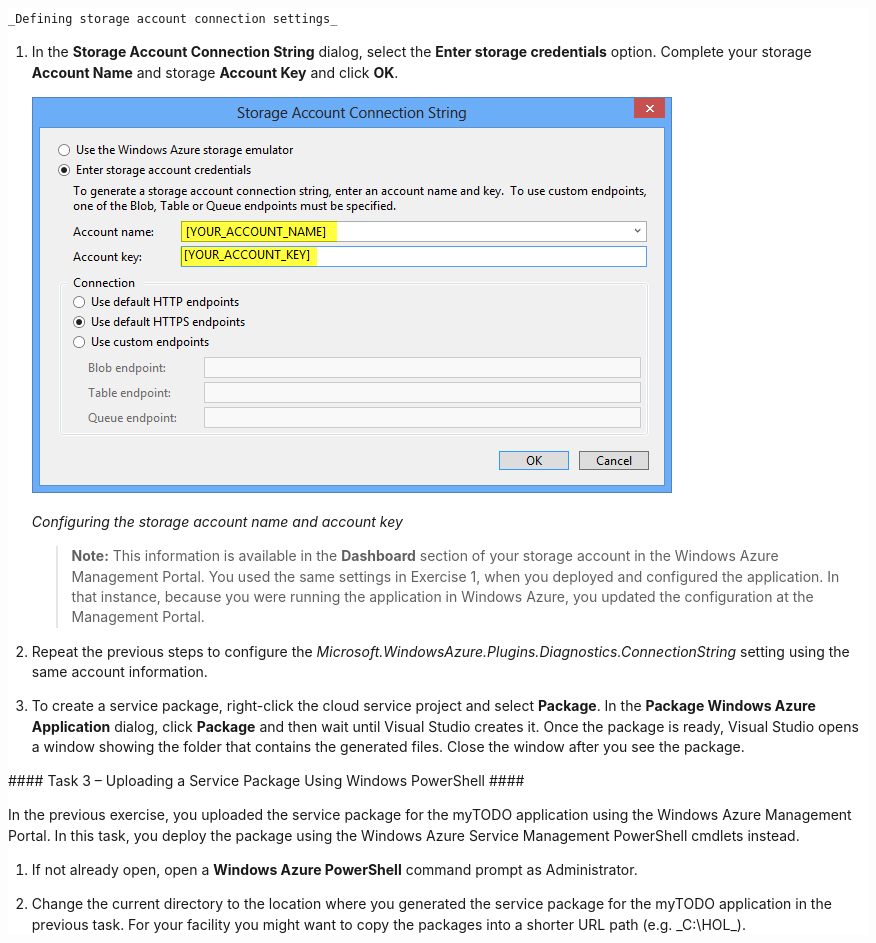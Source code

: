 	_Defining storage account connection settings_

1. In the **Storage Account Connection String** dialog, select the **Enter storage credentials** option. Complete your storage **Account Name** and storage **Account Key** and click **OK**.
 
	![Configuring the storage account name and account key](Images/defining-connection-settings-2.png?raw=true "Configuring the storage account name and account key")
	
	_Configuring the storage account name and account key_

	>**Note:** This information is available in the **Dashboard** section of your storage account in the Windows Azure Management Portal. You used the same settings in Exercise 1, when you deployed and configured the application. In that instance, because you were running the application in Windows Azure, you updated the configuration at the Management Portal. 

1. Repeat the previous steps to configure the _Microsoft.WindowsAzure.Plugins.Diagnostics.ConnectionString_ setting using the same account information.

1. To create a service package, right-click the cloud service project and select **Package**. In the **Package Windows Azure Application** dialog, click **Package** and then wait until Visual Studio creates it. Once the package is ready, Visual Studio opens a window showing the folder that contains the generated files. Close the window after you see the package.

<a name="Ex2Task3" />
#### Task 3 – Uploading a Service Package Using Windows PowerShell ####

In the previous exercise, you uploaded the service package for the myTODO application using the Windows Azure Management Portal. In this task, you deploy the package using the Windows Azure Service Management PowerShell cmdlets instead. 

1. If not already open, open a **Windows Azure PowerShell** command prompt as Administrator.

1. Change the current directory to the location where you generated the service package for the myTODO application in the previous task. For your facility you might want to copy the packages into a shorter URL path (e.g. _C:\HOL\_).
